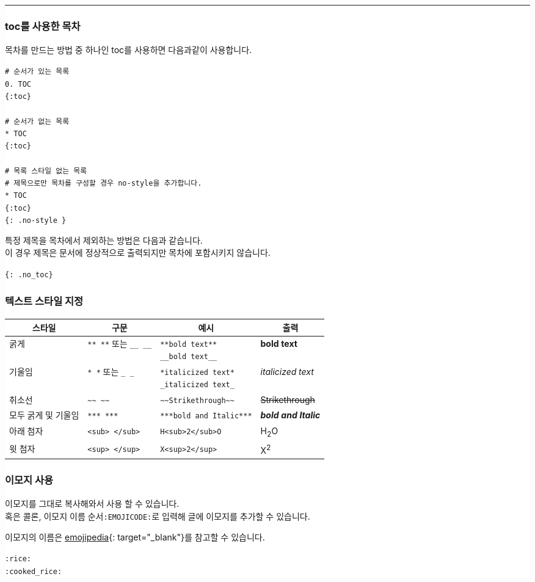 ___

### toc를 사용한 목차

목차를 만드는 방법 중 하나인 toc를 사용하면 다음과같이 사용합니다.

```
# 순서가 있는 목록
0. TOC 
{:toc}

# 순서가 없는 목록
* TOC
{:toc}

# 목록 스타일 없는 목록
# 제목으로만 목차를 구성할 경우 no-style을 추가합니다.
* TOC 
{:toc}
{: .no-style }
```

특정 제목을 목차에서 제외하는 방법은 다음과 같습니다.  
이 경우 제목은 문서에 정상적으로 출력되지만 목차에 포함시키지 않습니다.

```
{: .no_toc}
```

### 텍스트 스타일 지정

|스타일|구문|예시|출력|
|---|---|---|---|
|굵게|`** **` 또는 `__ __`|`**bold text**` </br> `__bold text__`|**bold text**|
|기울임|`* *` 또는 `_ _`|`*italicized text*` </br> `_italicized text_`|*italicized text*|
|취소선|`~~ ~~`|`~~Strikethrough~~`|~~Strikethrough~~|
|모두 굵게 및 기울임|`*** ***`|`***bold and Italic***`|***bold and Italic***|
|아래 첨자|`<sub> </sub>`|`H<sub>2</sub>O`|H<sub>2</sub>O|
|윗 첨자|`<sup> </sup>`|`X<sup>2</sup>`|X<sup>2</sup>|

### 이모지 사용

이모지를 그대로 복사해와서 사용 할 수 있습니다.  
혹은 콜론, 이모지 이름 순서`:EMOJICODE:`로 입력해 글에 이모지를 추가할 수 있습니다.

이모지의 이름은 [emojipedia](https://emojipedia.org/ko){: target="_blank"}를 참고할 수 있습니다.

```
:rice:
:cooked_rice:
```
